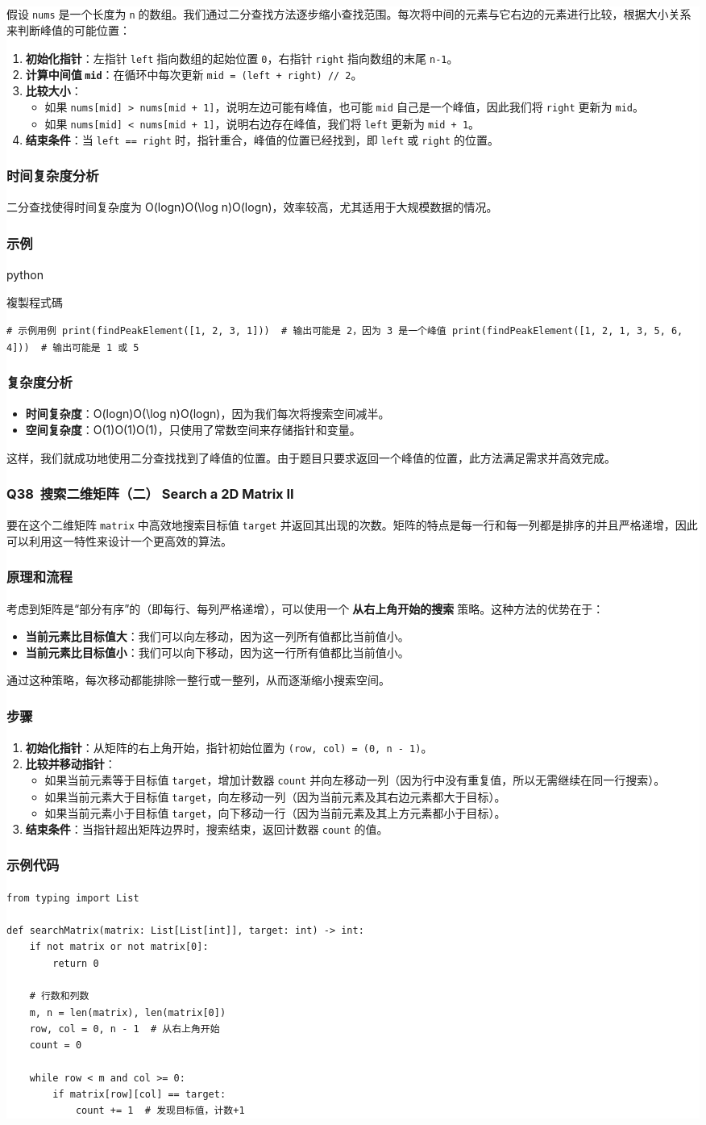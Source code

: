假设 `nums` 是一个长度为 `n` 的数组。我们通过二分查找方法逐步缩小查找范围。每次将中间的元素与它右边的元素进行比较，根据大小关系来判断峰值的可能位置：

1. **初始化指针**：左指针 `left` 指向数组的起始位置 `0`，右指针 `right` 指向数组的末尾 `n-1`。
2. **计算中间值 `mid`**：在循环中每次更新 `mid = (left + right) // 2`。
3. **比较大小**：
    - 如果 `nums[mid] > nums[mid + 1]`，说明左边可能有峰值，也可能 `mid` 自己是一个峰值，因此我们将 `right` 更新为 `mid`。
    - 如果 `nums[mid] < nums[mid + 1]`，说明右边存在峰值，我们将 `left` 更新为 `mid + 1`。
4. **结束条件**：当 `left == right` 时，指针重合，峰值的位置已经找到，即 `left` 或 `right` 的位置。

### 时间复杂度分析

二分查找使得时间复杂度为 O(log⁡n)O(\log n)O(logn)，效率较高，尤其适用于大规模数据的情况。

### 示例

python

複製程式碼

`# 示例用例 print(findPeakElement([1, 2, 3, 1]))  # 输出可能是 2，因为 3 是一个峰值 print(findPeakElement([1, 2, 1, 3, 5, 6, 4]))  # 输出可能是 1 或 5`

### 复杂度分析

- **时间复杂度**：O(log⁡n)O(\log n)O(logn)，因为我们每次将搜索空间减半。
- **空间复杂度**：O(1)O(1)O(1)，只使用了常数空间来存储指针和变量。

这样，我们就成功地使用二分查找找到了峰值的位置。由于题目只要求返回一个峰值的位置，此方法满足需求并高效完成。


### Q38  搜索二维矩阵（二） Search a 2D Matrix II

要在这个二维矩阵 `matrix` 中高效地搜索目标值 `target` 并返回其出现的次数。矩阵的特点是每一行和每一列都是排序的并且严格递增，因此可以利用这一特性来设计一个更高效的算法。

### 原理和流程

考虑到矩阵是“部分有序”的（即每行、每列严格递增），可以使用一个 **从右上角开始的搜索** 策略。这种方法的优势在于：

- **当前元素比目标值大**：我们可以向左移动，因为这一列所有值都比当前值小。
- **当前元素比目标值小**：我们可以向下移动，因为这一行所有值都比当前值小。

通过这种策略，每次移动都能排除一整行或一整列，从而逐渐缩小搜索空间。

### 步骤

1. **初始化指针**：从矩阵的右上角开始，指针初始位置为 `(row, col) = (0, n - 1)`。
2. **比较并移动指针**：
    - 如果当前元素等于目标值 `target`，增加计数器 `count` 并向左移动一列（因为行中没有重复值，所以无需继续在同一行搜索）。
    - 如果当前元素大于目标值 `target`，向左移动一列（因为当前元素及其右边元素都大于目标）。
    - 如果当前元素小于目标值 `target`，向下移动一行（因为当前元素及其上方元素都小于目标）。
3. **结束条件**：当指针超出矩阵边界时，搜索结束，返回计数器 `count` 的值。

### 示例代码
```
from typing import List

def searchMatrix(matrix: List[List[int]], target: int) -> int:
    if not matrix or not matrix[0]:
        return 0
    
    # 行数和列数
    m, n = len(matrix), len(matrix[0])
    row, col = 0, n - 1  # 从右上角开始
    count = 0
    
    while row < m and col >= 0:
        if matrix[row][col] == target:
            count += 1  # 发现目标值，计数+1
```